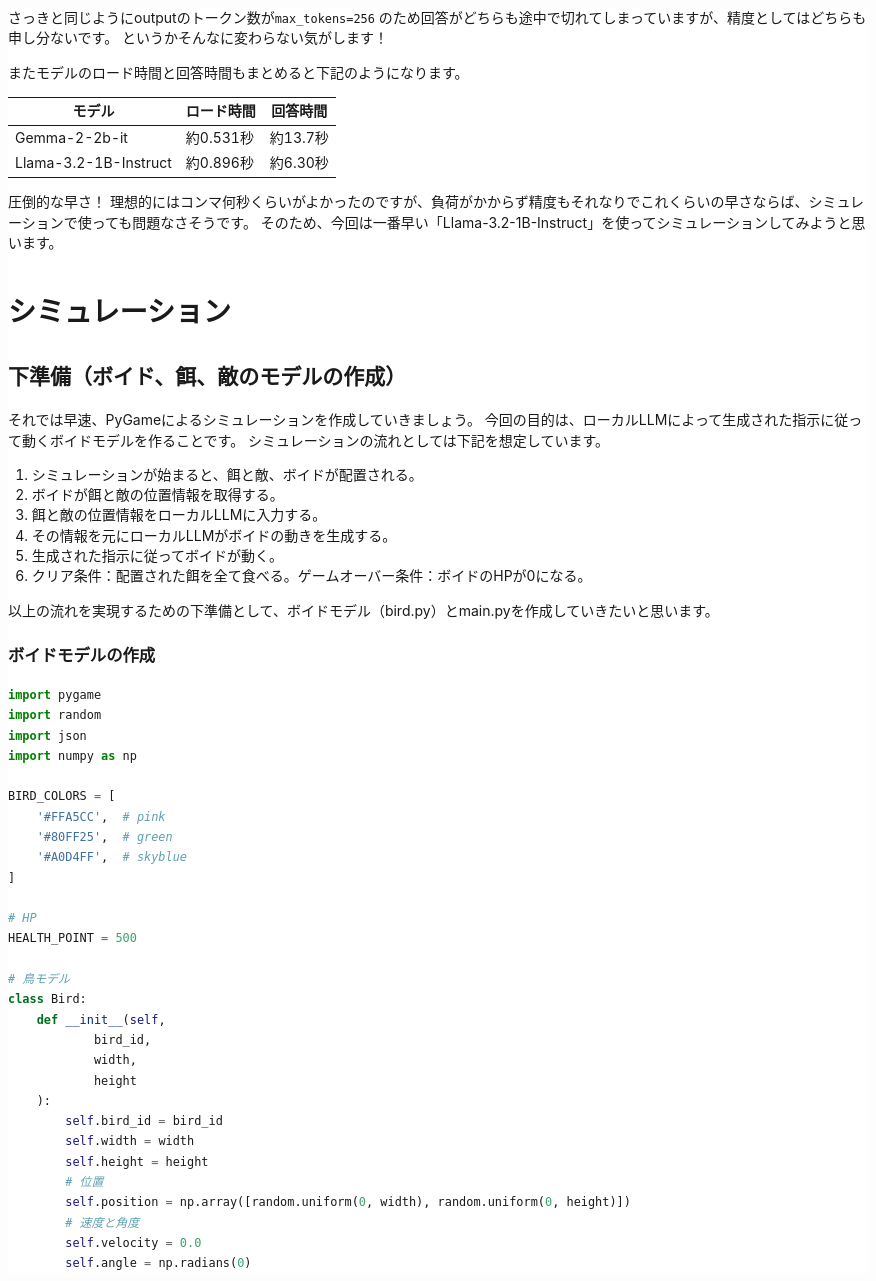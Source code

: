 さっきと同じようにoutputのトークン数が`max_tokens=256` のため回答がどちらも途中で切れてしまっていますが、精度としてはどちらも申し分ないです。
というかそんなに変わらない気がします！

またモデルのロード時間と回答時間もまとめると下記のようになります。
<div class="model_table">

| モデル | ロード時間 | 回答時間 |
| --- | --- | --- | 
| Gemma-2-2b-it | 約0.531秒 | 約13.7秒 |
| Llama-3.2-1B-Instruct | 約0.896秒 | 約6.30秒 |

</div>

圧倒的な早さ！
理想的にはコンマ何秒くらいがよかったのですが、負荷がかからず精度もそれなりでこれくらいの早さならば、シミュレーションで使っても問題なさそうです。
そのため、今回は一番早い「Llama-3.2-1B-Instruct」を使ってシミュレーションしてみようと思います。

# シミュレーション
## 下準備（ボイド、餌、敵のモデルの作成）
それでは早速、PyGameによるシミュレーションを作成していきましょう。
今回の目的は、ローカルLLMによって生成された指示に従って動くボイドモデルを作ることです。
シミュレーションの流れとしては下記を想定しています。

1. シミュレーションが始まると、餌と敵、ボイドが配置される。
2. ボイドが餌と敵の位置情報を取得する。
3. 餌と敵の位置情報をローカルLLMに入力する。
4. その情報を元にローカルLLMがボイドの動きを生成する。
5. 生成された指示に従ってボイドが動く。
6. クリア条件：配置された餌を全て食べる。ゲームオーバー条件：ボイドのHPが0になる。

以上の流れを実現するための下準備として、ボイドモデル（bird.py）とmain.pyを作成していきたいと思います。

### ボイドモデルの作成
```python:bird.py
import pygame
import random
import json
import numpy as np

BIRD_COLORS = [
	'#FFA5CC',  # pink
	'#80FF25',  # green
	'#A0D4FF',  # skyblue
]

# HP
HEALTH_POINT = 500

# 鳥モデル
class Bird:
	def __init__(self,
			bird_id,
			width,
			height
	):
		self.bird_id = bird_id
		self.width = width
		self.height = height
		# 位置
		self.position = np.array([random.uniform(0, width), random.uniform(0, height)])
		# 速度と角度
		self.velocity = 0.0
		self.angle = np.radians(0)
```